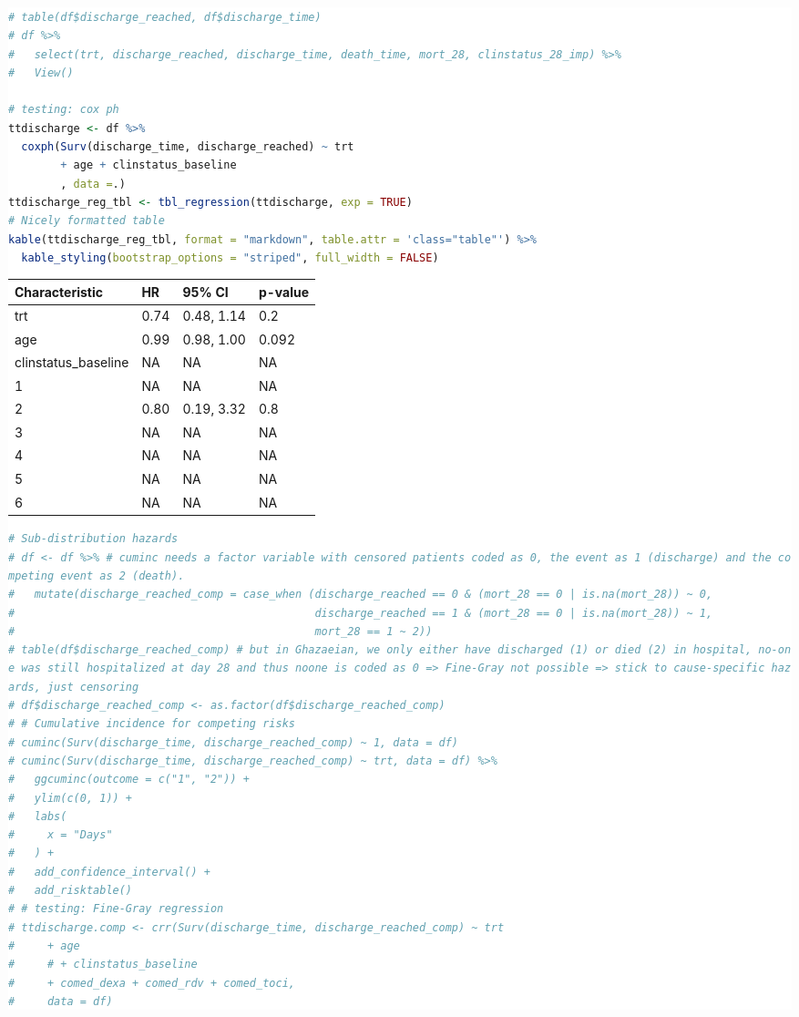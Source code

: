 ```r
# table(df$discharge_reached, df$discharge_time)
# df %>% 
#   select(trt, discharge_reached, discharge_time, death_time, mort_28, clinstatus_28_imp) %>% 
#   View()

# testing: cox ph
ttdischarge <- df %>% 
  coxph(Surv(discharge_time, discharge_reached) ~ trt 
        + age + clinstatus_baseline
        , data =.)
ttdischarge_reg_tbl <- tbl_regression(ttdischarge, exp = TRUE)
# Nicely formatted table
kable(ttdischarge_reg_tbl, format = "markdown", table.attr = 'class="table"') %>%
  kable_styling(bootstrap_options = "striped", full_width = FALSE)
```



|**Characteristic**  |**HR** |**95% CI** |**p-value** |
|:-------------------|:------|:----------|:-----------|
|trt                 |0.74   |0.48, 1.14 |0.2         |
|age                 |0.99   |0.98, 1.00 |0.092       |
|clinstatus_baseline |NA     |NA         |NA          |
|1                   |NA     |NA         |NA          |
|2                   |0.80   |0.19, 3.32 |0.8         |
|3                   |NA     |NA         |NA          |
|4                   |NA     |NA         |NA          |
|5                   |NA     |NA         |NA          |
|6                   |NA     |NA         |NA          |

```r
# Sub-distribution hazards
# df <- df %>% # cuminc needs a factor variable with censored patients coded as 0, the event as 1 (discharge) and the competing event as 2 (death).
#   mutate(discharge_reached_comp = case_when (discharge_reached == 0 & (mort_28 == 0 | is.na(mort_28)) ~ 0,
#                                              discharge_reached == 1 & (mort_28 == 0 | is.na(mort_28)) ~ 1,
#                                              mort_28 == 1 ~ 2))
# table(df$discharge_reached_comp) # but in Ghazaeian, we only either have discharged (1) or died (2) in hospital, no-one was still hospitalized at day 28 and thus noone is coded as 0 => Fine-Gray not possible => stick to cause-specific hazards, just censoring
# df$discharge_reached_comp <- as.factor(df$discharge_reached_comp)
# # Cumulative incidence for competing risks
# cuminc(Surv(discharge_time, discharge_reached_comp) ~ 1, data = df)
# cuminc(Surv(discharge_time, discharge_reached_comp) ~ trt, data = df) %>%
#   ggcuminc(outcome = c("1", "2")) +
#   ylim(c(0, 1)) +
#   labs(
#     x = "Days"
#   ) +
#   add_confidence_interval() +
#   add_risktable()
# # testing: Fine-Gray regression
# ttdischarge.comp <- crr(Surv(discharge_time, discharge_reached_comp) ~ trt
#     + age
#     # + clinstatus_baseline
#     + comed_dexa + comed_rdv + comed_toci,
#     data = df)
```
